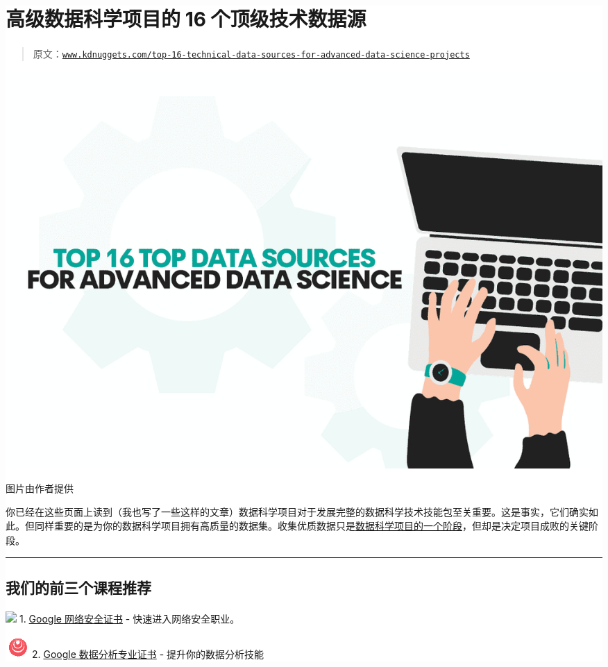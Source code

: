 # 高级数据科学项目的 16 个顶级技术数据源

> 原文：[`www.kdnuggets.com/top-16-technical-data-sources-for-advanced-data-science-projects`](https://www.kdnuggets.com/top-16-technical-data-sources-for-advanced-data-science-projects)

![高级数据科学项目的 16 个顶级技术数据源](img/c1cdb21da72049b6eb7c329b9492c0b3.png)

图片由作者提供

你已经在这些页面上读到（我也写了一些这样的文章）数据科学项目对于发展完整的数据科学技术技能包至关重要。这是事实，它们确实如此。但同样重要的是为你的数据科学项目拥有高质量的数据集。收集优质数据只是[数据科学项目的一个阶段](https://www.stratascratch.com/blog/from-data-collection-to-model-deployment-6-stages-of-data-science-project/?utm_source=blog&utm_medium=click&utm_campaign=kdn+16+websites+for+ds+projects)，但却是决定项目成败的关键阶段。

* * *

## 我们的前三个课程推荐

![](img/0244c01ba9267c002ef39d4907e0b8fb.png) 1\. [Google 网络安全证书](https://www.kdnuggets.com/google-cybersecurity) - 快速进入网络安全职业。

![](img/e225c49c3c91745821c8c0368bf04711.png) 2\. [Google 数据分析专业证书](https://www.kdnuggets.com/google-data-analytics) - 提升你的数据分析技能
